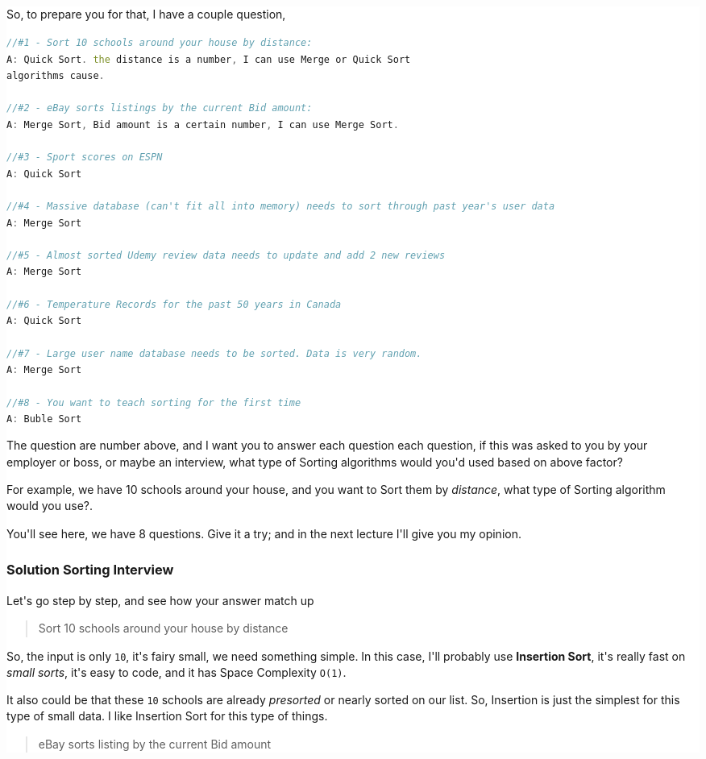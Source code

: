 So, to prepare you for that, I have a couple question,

```javascript
//#1 - Sort 10 schools around your house by distance:
A: Quick Sort. the distance is a number, I can use Merge or Quick Sort
algorithms cause.

//#2 - eBay sorts listings by the current Bid amount:
A: Merge Sort, Bid amount is a certain number, I can use Merge Sort.

//#3 - Sport scores on ESPN
A: Quick Sort

//#4 - Massive database (can't fit all into memory) needs to sort through past year's user data
A: Merge Sort

//#5 - Almost sorted Udemy review data needs to update and add 2 new reviews
A: Merge Sort

//#6 - Temperature Records for the past 50 years in Canada
A: Quick Sort

//#7 - Large user name database needs to be sorted. Data is very random.
A: Merge Sort

//#8 - You want to teach sorting for the first time
A: Buble Sort
```

The question are number above, and I want you to answer each question each
question, if this was asked to you by your employer or boss, or maybe an
interview, what type of Sorting algorithms would you'd used based on above
factor?

For example, we have 10 schools around your house, and you want to Sort
them by _distance_, what type of Sorting algorithm would you use?.

You'll see here, we have 8 questions. Give it a try; and in the next lecture
I'll give you my opinion.

### Solution Sorting Interview

Let's go step by step, and see how your answer match up

> Sort 10 schools around your house by distance

So, the input is only `10`, it's fairy small, we need something simple. In this
case, I'll probably use **Insertion Sort**, it's really fast on _small sorts_,
it's easy to code, and it has Space Complexity `O(1)`.

It also could be that these `10` schools are already _presorted_ or nearly
sorted on our list. So, Insertion is just the simplest for this type of small
data. I like Insertion Sort for this type of things.

> eBay sorts listing by the current Bid amount
